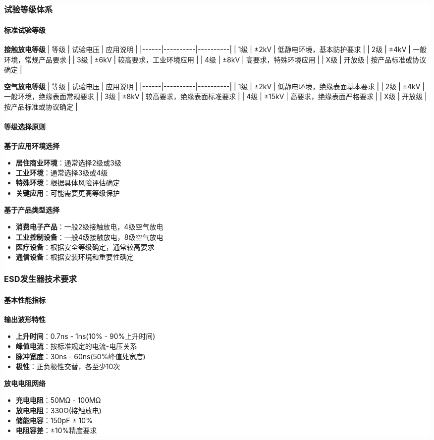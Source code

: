 ### 试验等级体系

#### 标准试验等级
**接触放电等级**
| 等级 | 试验电压 | 应用说明 |
|------|----------|----------|
| 1级 | ±2kV | 低静电环境，基本防护要求 |
| 2级 | ±4kV | 一般环境，常规产品要求 |
| 3级 | ±6kV | 较高要求，工业环境应用 |
| 4级 | ±8kV | 高要求，特殊环境应用 |
| X级 | 开放级 | 按产品标准或协议确定 |

**空气放电等级**
| 等级 | 试验电压 | 应用说明 |
|------|----------|----------|
| 1级 | ±2kV | 低静电环境，绝缘表面基本要求 |
| 2级 | ±4kV | 一般环境，绝缘表面常规要求 |
| 3级 | ±8kV | 较高要求，绝缘表面标准要求 |
| 4级 | ±15kV | 高要求，绝缘表面严格要求 |
| X级 | 开放级 | 按产品标准或协议确定 |

#### 等级选择原则
**基于应用环境选择**
- **居住商业环境**：通常选择2级或3级
- **工业环境**：通常选择3级或4级
- **特殊环境**：根据具体风险评估确定
- **关键应用**：可能需要更高等级保护

**基于产品类型选择**
- **消费电子产品**：一般2级接触放电，4级空气放电
- **工业控制设备**：一般4级接触放电，8级空气放电
- **医疗设备**：根据安全等级确定，通常较高要求
- **通信设备**：根据安装环境和重要性确定

### ESD发生器技术要求

#### 基本性能指标
**输出波形特性**
- **上升时间**：0.7ns - 1ns(10% - 90%上升时间)
- **峰值电流**：按标准规定的电流-电压关系
- **脉冲宽度**：30ns - 60ns(50%峰值处宽度)
- **极性**：正负极性交替，各至少10次

**放电电阻网络**
- **充电电阻**：50MΩ - 100MΩ
- **放电电阻**：330Ω(接触放电)
- **储能电容**：150pF ± 10%
- **电阻容差**：±10%精度要求
